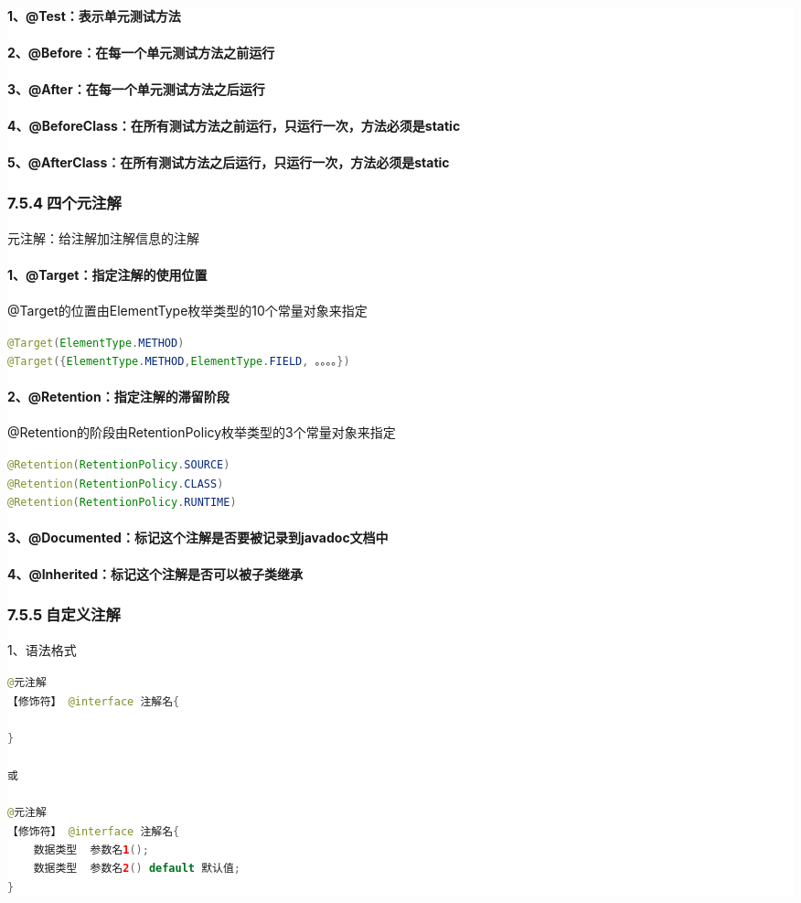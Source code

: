 #### 1、@Test：表示单元测试方法

#### 2、@Before：在每一个单元测试方法之前运行

#### 3、@After：在每一个单元测试方法之后运行

#### 4、@BeforeClass：在所有测试方法之前运行，只运行一次，方法必须是static

#### 5、@AfterClass：在所有测试方法之后运行，只运行一次，方法必须是static



### 7.5.4 四个元注解

元注解：给注解加注解信息的注解

#### 1、@Target：指定注解的使用位置

@Target的位置由ElementType枚举类型的10个常量对象来指定

```java
@Target(ElementType.METHOD)
@Target({ElementType.METHOD,ElementType.FIELD, 。。。。})
```



#### 2、@Retention：指定注解的滞留阶段

@Retention的阶段由RetentionPolicy枚举类型的3个常量对象来指定

```java
@Retention(RetentionPolicy.SOURCE)
@Retention(RetentionPolicy.CLASS)
@Retention(RetentionPolicy.RUNTIME)
```



#### 3、@Documented：标记这个注解是否要被记录到javadoc文档中

#### 4、@Inherited：标记这个注解是否可以被子类继承



### 7.5.5 自定义注解

1、语法格式

```java
@元注解
【修饰符】 @interface 注解名{
	
}

或

@元注解
【修饰符】 @interface 注解名{
	数据类型  参数名1();
	数据类型  参数名2() default 默认值;
}
```
